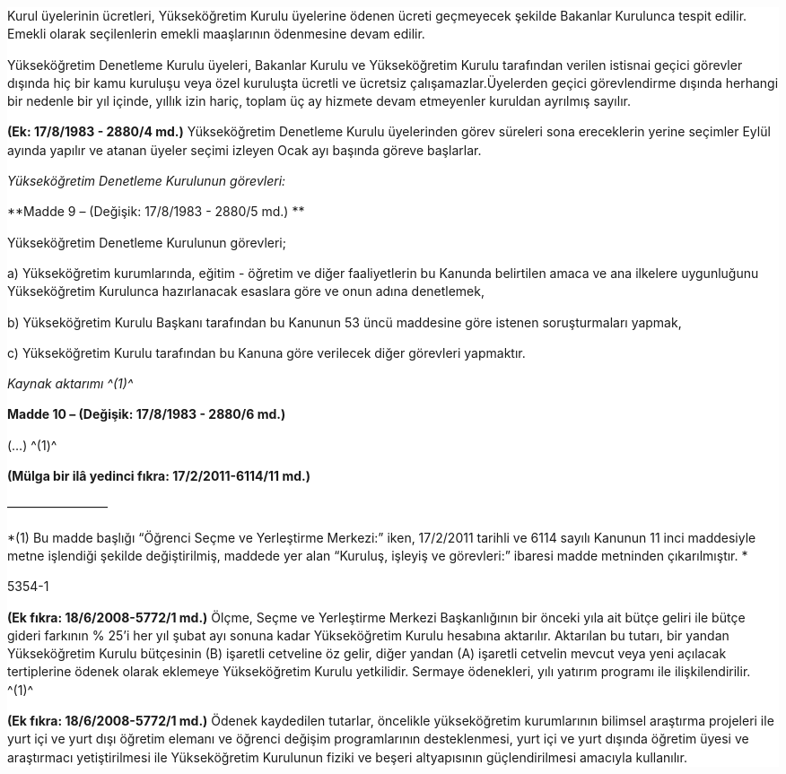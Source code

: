 Kurul üyelerinin ücretleri, Yükseköğretim Kurulu üyelerine ödenen ücreti
geçmeyecek şekilde Bakanlar Kurulunca tespit edilir. Emekli olarak
seçilenlerin emekli maaşlarının ödenmesine devam edilir.

Yükseköğretim Denetleme Kurulu üyeleri, Bakanlar Kurulu ve Yükseköğretim
Kurulu tarafından verilen istisnai geçici görevler dışında hiç bir kamu
kuruluşu veya özel kuruluşta ücretli ve ücretsiz çalışamazlar.Üyelerden
geçici görevlendirme dışında herhangi bir nedenle bir yıl içinde, yıllık
izin hariç, toplam üç ay hizmete devam etmeyenler kuruldan ayrılmış
sayılır.

**(Ek: 17/8/1983 - 2880/4 md.)** Yükseköğretim Denetleme Kurulu
üyelerinden görev süreleri sona ereceklerin yerine seçimler Eylül ayında
yapılır ve atanan üyeler seçimi izleyen Ocak ayı başında göreve
başlarlar.

*Yükseköğretim Denetleme Kurulunun görevleri:*

**Madde 9 – (Değişik: 17/8/1983 - 2880/5 md.) **

Yükseköğretim Denetleme Kurulunun görevleri;

a\) Yükseköğretim kurumlarında, eğitim - öğretim ve diğer faaliyetlerin
bu Kanunda belirtilen amaca ve ana ilkelere uygunluğunu Yükseköğretim
Kurulunca hazırlanacak esaslara göre ve onun adına denetlemek,

b\) Yükseköğretim Kurulu Başkanı tarafından bu Kanunun 53 üncü maddesine
göre istenen soruşturmaları yapmak,

c\) Yükseköğretim Kurulu tarafından bu Kanuna göre verilecek diğer
görevleri yapmaktır.

*Kaynak aktarımı ^(1)^*

**Madde 10 – (Değişik: 17/8/1983 - 2880/6 md.)**

(…) ^(1)^

**(Mülga bir ilâ yedinci fıkra: 17/2/2011-6114/11 md.)**

––––––––––––––––

*(1) Bu madde başlığı “Öğrenci Seçme ve Yerleştirme Merkezi:” iken,
17/2/2011 tarihli ve 6114 sayılı Kanunun 11 inci maddesiyle metne
işlendiği şekilde değiştirilmiş, maddede yer alan “Kuruluş, işleyiş ve
görevleri:” ibaresi madde metninden çıkarılmıştır. *

5354-1

**(Ek fıkra: 18/6/2008-5772/1 md.)** Ölçme, Seçme ve Yerleştirme Merkezi
Başkanlığının bir önceki yıla ait bütçe geliri ile bütçe gideri farkının
% 25’i her yıl şubat ayı sonuna kadar Yükseköğretim Kurulu hesabına
aktarılır. Aktarılan bu tutarı, bir yandan Yükseköğretim Kurulu
bütçesinin (B) işaretli cetveline öz gelir, diğer yandan (A) işaretli
cetvelin mevcut veya yeni açılacak tertiplerine ödenek olarak eklemeye
Yükseköğretim Kurulu yetkilidir. Sermaye ödenekleri, yılı yatırım
programı ile ilişkilendirilir. ^(1)^

**(Ek fıkra: 18/6/2008-5772/1 md.)** Ödenek kaydedilen tutarlar,
öncelikle yükseköğretim kurumlarının bilimsel araştırma projeleri ile
yurt içi ve yurt dışı öğretim elemanı ve öğrenci değişim programlarının
desteklenmesi, yurt içi ve yurt dışında öğretim üyesi ve araştırmacı
yetiştirilmesi ile Yükseköğretim Kurulunun fiziki ve beşeri altyapısının
güçlendirilmesi amacıyla kullanılır.
